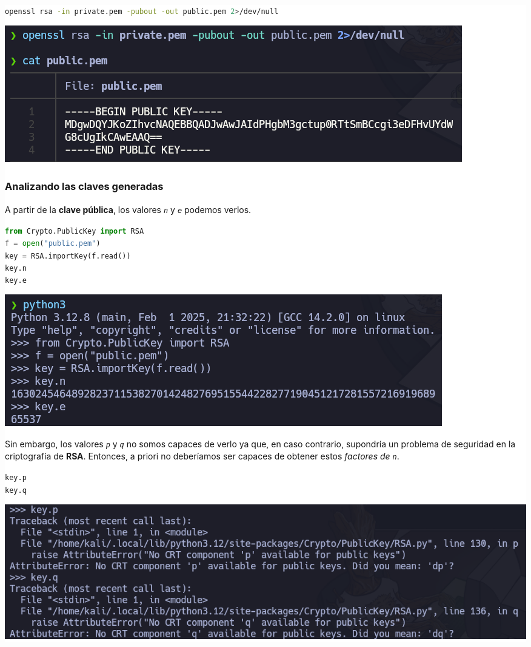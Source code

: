 ```bash
openssl rsa -in private.pem -pubout -out public.pem 2>/dev/null
```

![clave publica generada openssl.png](/assets/img/clave-publica-generada-openssl.png)

### **Analizando las claves generadas**

A partir de la **clave pública**, los valores *`n`* y *`e`* podemos verlos.

```python
from Crypto.PublicKey import RSA
f = open("public.pem")
key = RSA.importKey(f.read())
key.n
key.e
```

![visualizando valores n y e de la clave publica.png](/assets/img/visualizando-valores-n-y-e-de-la-clave-publica.png)

Sin embargo, los valores *`p`* y *`q`* no somos capaces de verlo ya que, en caso contrario, supondría un problema de seguridad en la criptografía de **RSA**. Entonces, a priori no deberíamos ser capaces de obtener estos *factores de `n`*.

```python
key.p
key.q
```

![intentando ver los valores p y q de la clave publica.png](/assets/img/intentando-ver-los-valores-p-y-q-de-la-clave-publica.png)
